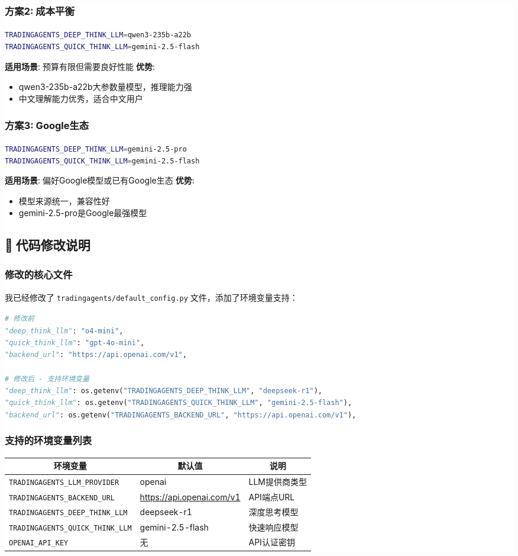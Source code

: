 ### 方案2: 成本平衡

```bash
TRADINGAGENTS_DEEP_THINK_LLM=qwen3-235b-a22b  
TRADINGAGENTS_QUICK_THINK_LLM=gemini-2.5-flash
```

**适用场景**: 预算有限但需要良好性能
**优势**:
- qwen3-235b-a22b大参数量模型，推理能力强
- 中文理解能力优秀，适合中文用户

### 方案3: Google生态

```bash
TRADINGAGENTS_DEEP_THINK_LLM=gemini-2.5-pro
TRADINGAGENTS_QUICK_THINK_LLM=gemini-2.5-flash
```

**适用场景**: 偏好Google模型或已有Google生态
**优势**:
- 模型来源统一，兼容性好
- gemini-2.5-pro是Google最强模型

## 🔧 代码修改说明

### 修改的核心文件

我已经修改了 `tradingagents/default_config.py` 文件，添加了环境变量支持：

```python
# 修改前
"deep_think_llm": "o4-mini",
"quick_think_llm": "gpt-4o-mini", 
"backend_url": "https://api.openai.com/v1",

# 修改后 - 支持环境变量
"deep_think_llm": os.getenv("TRADINGAGENTS_DEEP_THINK_LLM", "deepseek-r1"),
"quick_think_llm": os.getenv("TRADINGAGENTS_QUICK_THINK_LLM", "gemini-2.5-flash"),
"backend_url": os.getenv("TRADINGAGENTS_BACKEND_URL", "https://api.openai.com/v1"),
```

### 支持的环境变量列表

| 环境变量 | 默认值 | 说明 |
|---------|--------|------|
| `TRADINGAGENTS_LLM_PROVIDER` | openai | LLM提供商类型 |
| `TRADINGAGENTS_BACKEND_URL` | https://api.openai.com/v1 | API端点URL |
| `TRADINGAGENTS_DEEP_THINK_LLM` | deepseek-r1 | 深度思考模型 |
| `TRADINGAGENTS_QUICK_THINK_LLM` | gemini-2.5-flash | 快速响应模型 |
| `OPENAI_API_KEY` | 无 | API认证密钥 |
